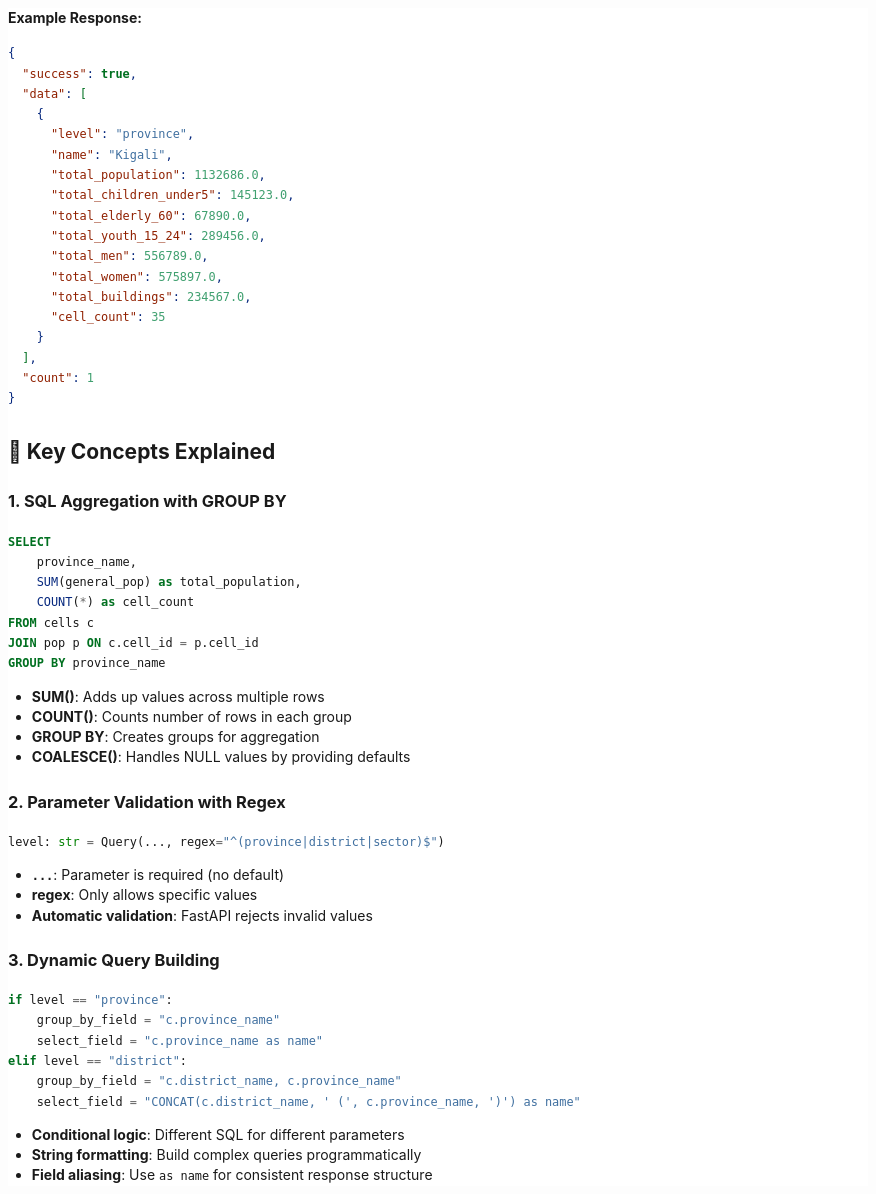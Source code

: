 **Example Response:**
```json
{
  "success": true,
  "data": [
    {
      "level": "province",
      "name": "Kigali",
      "total_population": 1132686.0,
      "total_children_under5": 145123.0,
      "total_elderly_60": 67890.0,
      "total_youth_15_24": 289456.0,
      "total_men": 556789.0,
      "total_women": 575897.0,
      "total_buildings": 234567.0,
      "cell_count": 35
    }
  ],
  "count": 1
}
```

## 🎯 Key Concepts Explained

### 1. **SQL Aggregation with GROUP BY**
```sql
SELECT 
    province_name,
    SUM(general_pop) as total_population,
    COUNT(*) as cell_count
FROM cells c
JOIN pop p ON c.cell_id = p.cell_id
GROUP BY province_name
```
- **SUM()**: Adds up values across multiple rows
- **COUNT()**: Counts number of rows in each group
- **GROUP BY**: Creates groups for aggregation
- **COALESCE()**: Handles NULL values by providing defaults

### 2. **Parameter Validation with Regex**
```python
level: str = Query(..., regex="^(province|district|sector)$")
```
- **`...`**: Parameter is required (no default)
- **regex**: Only allows specific values
- **Automatic validation**: FastAPI rejects invalid values

### 3. **Dynamic Query Building**
```python
if level == "province":
    group_by_field = "c.province_name"
    select_field = "c.province_name as name"
elif level == "district":
    group_by_field = "c.district_name, c.province_name"
    select_field = "CONCAT(c.district_name, ' (', c.province_name, ')') as name"
```
- **Conditional logic**: Different SQL for different parameters
- **String formatting**: Build complex queries programmatically
- **Field aliasing**: Use `as name` for consistent response structure
